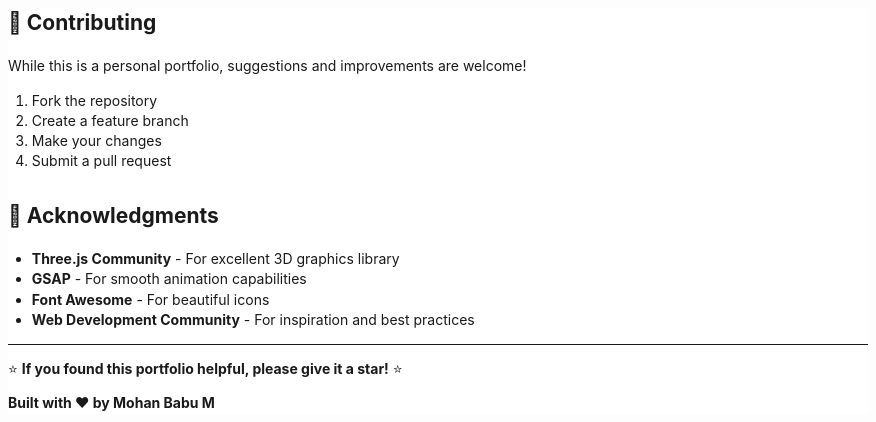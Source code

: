## 🤝 Contributing

While this is a personal portfolio, suggestions and improvements are welcome!

1. Fork the repository
2. Create a feature branch
3. Make your changes
4. Submit a pull request

## 🙏 Acknowledgments

- **Three.js Community** - For excellent 3D graphics library
- **GSAP** - For smooth animation capabilities
- **Font Awesome** - For beautiful icons
- **Web Development Community** - For inspiration and best practices

---

⭐ **If you found this portfolio helpful, please give it a star!** ⭐

**Built with ❤️ by Mohan Babu M**
